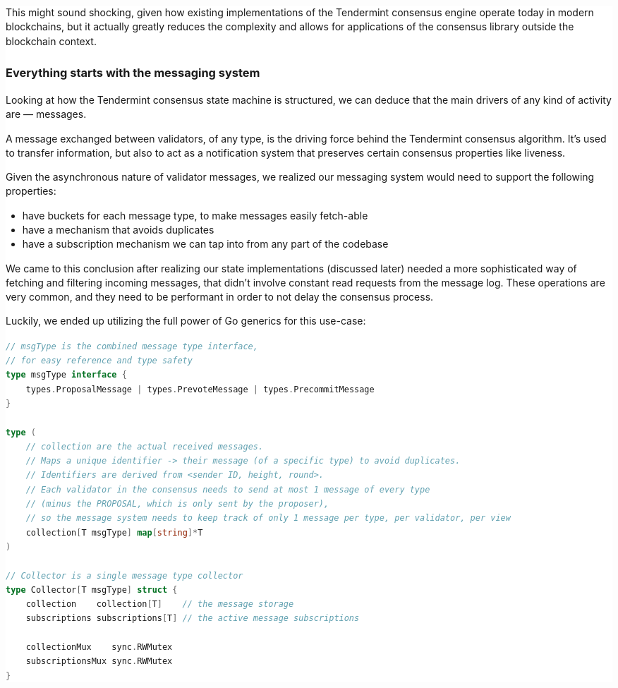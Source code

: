 This might sound shocking, given how existing implementations of the Tendermint consensus engine operate today in modern
blockchains, but it actually greatly reduces the complexity and allows for applications of the consensus library outside
the blockchain context.

### Everything starts with the messaging system

Looking at how the Tendermint consensus state machine is structured, we can deduce that the main drivers of any kind of
activity are — messages.

A message exchanged between validators, of any type, is the driving force behind the Tendermint consensus algorithm.
It’s used to transfer information, but also to act as a notification system that preserves certain consensus properties
like liveness.

Given the asynchronous nature of validator messages, we realized our messaging system would need to support the
following properties:

- have buckets for each message type, to make messages easily fetch-able
- have a mechanism that avoids duplicates
- have a subscription mechanism we can tap into from any part of the codebase

We came to this conclusion after realizing our state implementations (discussed later) needed a more sophisticated way
of fetching and filtering incoming messages, that didn’t involve constant read requests from the message log. These
operations are very common, and they need to be performant in order to not delay the consensus process.

Luckily, we ended up utilizing the full power of Go generics for this use-case:

```go
// msgType is the combined message type interface,
// for easy reference and type safety
type msgType interface {
	types.ProposalMessage | types.PrevoteMessage | types.PrecommitMessage
}

type (
	// collection are the actual received messages.
	// Maps a unique identifier -> their message (of a specific type) to avoid duplicates.
	// Identifiers are derived from <sender ID, height, round>.
	// Each validator in the consensus needs to send at most 1 message of every type
	// (minus the PROPOSAL, which is only sent by the proposer),
	// so the message system needs to keep track of only 1 message per type, per validator, per view
	collection[T msgType] map[string]*T
)

// Collector is a single message type collector
type Collector[T msgType] struct {
	collection    collection[T]    // the message storage
	subscriptions subscriptions[T] // the active message subscriptions

	collectionMux    sync.RWMutex
	subscriptionsMux sync.RWMutex
}

```
